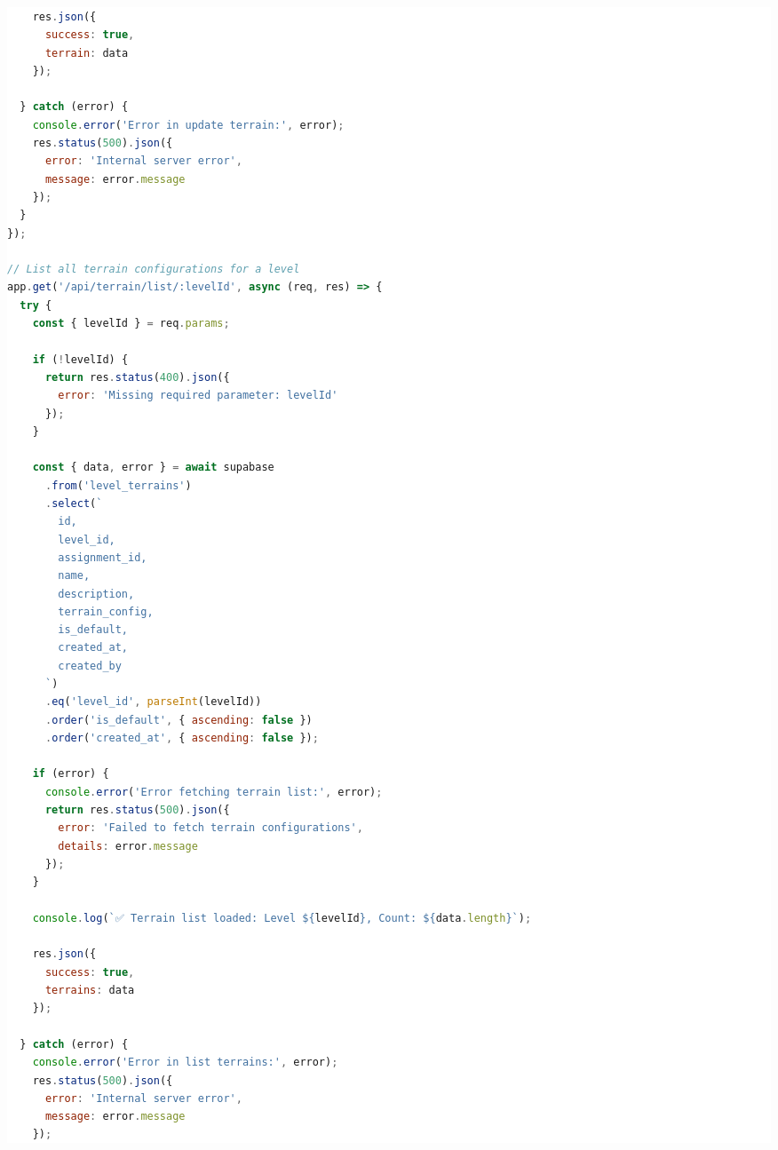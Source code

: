 ```javascript
    res.json({
      success: true,
      terrain: data
    });

  } catch (error) {
    console.error('Error in update terrain:', error);
    res.status(500).json({
      error: 'Internal server error',
      message: error.message
    });
  }
});

// List all terrain configurations for a level
app.get('/api/terrain/list/:levelId', async (req, res) => {
  try {
    const { levelId } = req.params;

    if (!levelId) {
      return res.status(400).json({
        error: 'Missing required parameter: levelId'
      });
    }

    const { data, error } = await supabase
      .from('level_terrains')
      .select(`
        id,
        level_id,
        assignment_id,
        name,
        description,
        terrain_config,
        is_default,
        created_at,
        created_by
      `)
      .eq('level_id', parseInt(levelId))
      .order('is_default', { ascending: false })
      .order('created_at', { ascending: false });

    if (error) {
      console.error('Error fetching terrain list:', error);
      return res.status(500).json({
        error: 'Failed to fetch terrain configurations',
        details: error.message
      });
    }

    console.log(`✅ Terrain list loaded: Level ${levelId}, Count: ${data.length}`);
    
    res.json({
      success: true,
      terrains: data
    });

  } catch (error) {
    console.error('Error in list terrains:', error);
    res.status(500).json({
      error: 'Internal server error',
      message: error.message
    });
```